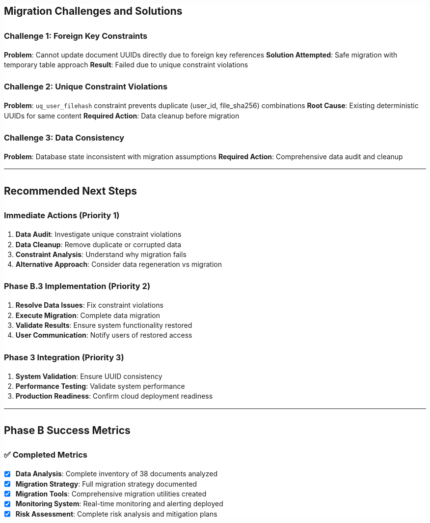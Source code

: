 
## Migration Challenges and Solutions

### Challenge 1: Foreign Key Constraints
**Problem**: Cannot update document UUIDs directly due to foreign key references
**Solution Attempted**: Safe migration with temporary table approach
**Result**: Failed due to unique constraint violations

### Challenge 2: Unique Constraint Violations
**Problem**: `uq_user_filehash` constraint prevents duplicate (user_id, file_sha256) combinations
**Root Cause**: Existing deterministic UUIDs for same content
**Required Action**: Data cleanup before migration

### Challenge 3: Data Consistency
**Problem**: Database state inconsistent with migration assumptions
**Required Action**: Comprehensive data audit and cleanup

---

## Recommended Next Steps

### Immediate Actions (Priority 1)
1. **Data Audit**: Investigate unique constraint violations
2. **Data Cleanup**: Remove duplicate or corrupted data
3. **Constraint Analysis**: Understand why migration fails
4. **Alternative Approach**: Consider data regeneration vs migration

### Phase B.3 Implementation (Priority 2)
1. **Resolve Data Issues**: Fix constraint violations
2. **Execute Migration**: Complete data migration
3. **Validate Results**: Ensure system functionality restored
4. **User Communication**: Notify users of restored access

### Phase 3 Integration (Priority 3)
1. **System Validation**: Ensure UUID consistency
2. **Performance Testing**: Validate system performance
3. **Production Readiness**: Confirm cloud deployment readiness

---

## Phase B Success Metrics

### ✅ Completed Metrics
- [x] **Data Analysis**: Complete inventory of 38 documents analyzed
- [x] **Migration Strategy**: Full migration strategy documented
- [x] **Migration Tools**: Comprehensive migration utilities created
- [x] **Monitoring System**: Real-time monitoring and alerting deployed
- [x] **Risk Assessment**: Complete risk analysis and mitigation plans
